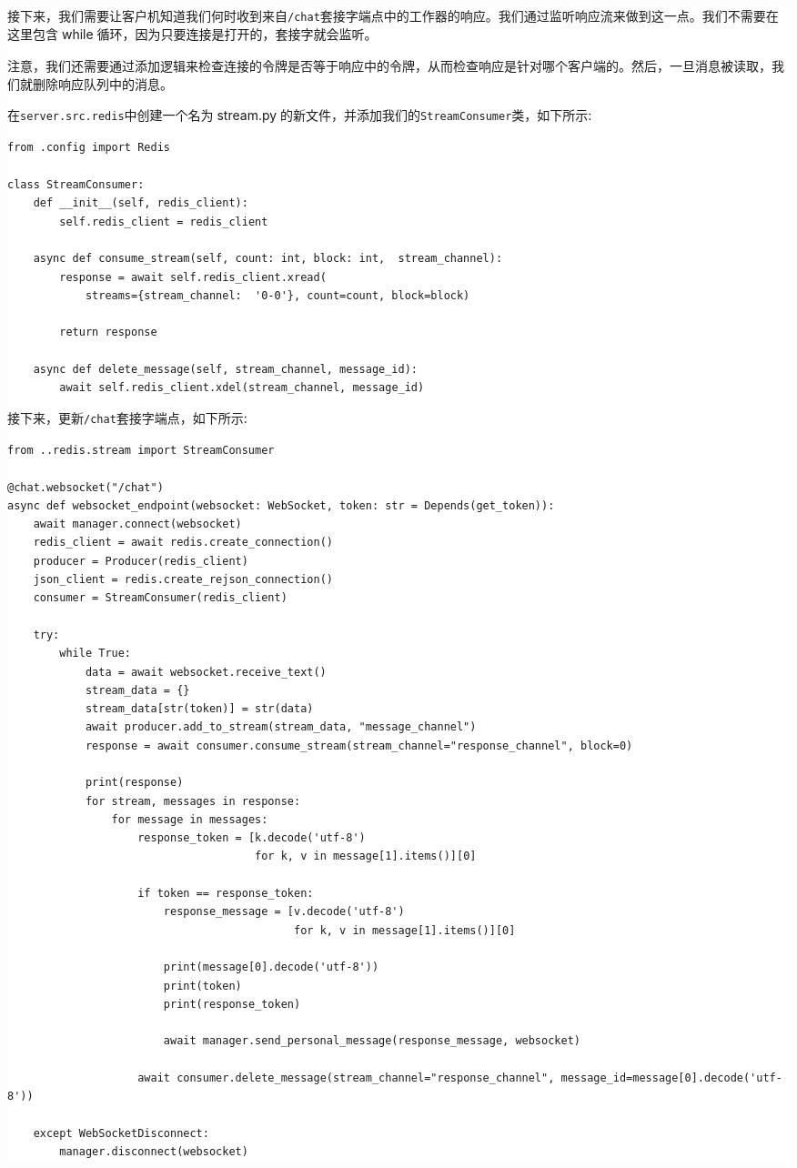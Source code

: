 接下来，我们需要让客户机知道我们何时收到来自`/chat`套接字端点中的工作器的响应。我们通过监听响应流来做到这一点。我们不需要在这里包含 while 循环，因为只要连接是打开的，套接字就会监听。

注意，我们还需要通过添加逻辑来检查连接的令牌是否等于响应中的令牌，从而检查响应是针对哪个客户端的。然后，一旦消息被读取，我们就删除响应队列中的消息。

在`server.src.redis`中创建一个名为 stream.py 的新文件，并添加我们的`StreamConsumer`类，如下所示:

```
from .config import Redis

class StreamConsumer:
    def __init__(self, redis_client):
        self.redis_client = redis_client

    async def consume_stream(self, count: int, block: int,  stream_channel):
        response = await self.redis_client.xread(
            streams={stream_channel:  '0-0'}, count=count, block=block)

        return response

    async def delete_message(self, stream_channel, message_id):
        await self.redis_client.xdel(stream_channel, message_id) 
```

接下来，更新`/chat`套接字端点，如下所示:

```
from ..redis.stream import StreamConsumer

@chat.websocket("/chat")
async def websocket_endpoint(websocket: WebSocket, token: str = Depends(get_token)):
    await manager.connect(websocket)
    redis_client = await redis.create_connection()
    producer = Producer(redis_client)
    json_client = redis.create_rejson_connection()
    consumer = StreamConsumer(redis_client)

    try:
        while True:
            data = await websocket.receive_text()
            stream_data = {}
            stream_data[str(token)] = str(data)
            await producer.add_to_stream(stream_data, "message_channel")
            response = await consumer.consume_stream(stream_channel="response_channel", block=0)

            print(response)
            for stream, messages in response:
                for message in messages:
                    response_token = [k.decode('utf-8')
                                      for k, v in message[1].items()][0]

                    if token == response_token:
                        response_message = [v.decode('utf-8')
                                            for k, v in message[1].items()][0]

                        print(message[0].decode('utf-8'))
                        print(token)
                        print(response_token)

                        await manager.send_personal_message(response_message, websocket)

                    await consumer.delete_message(stream_channel="response_channel", message_id=message[0].decode('utf-8'))

    except WebSocketDisconnect:
        manager.disconnect(websocket) 
```
